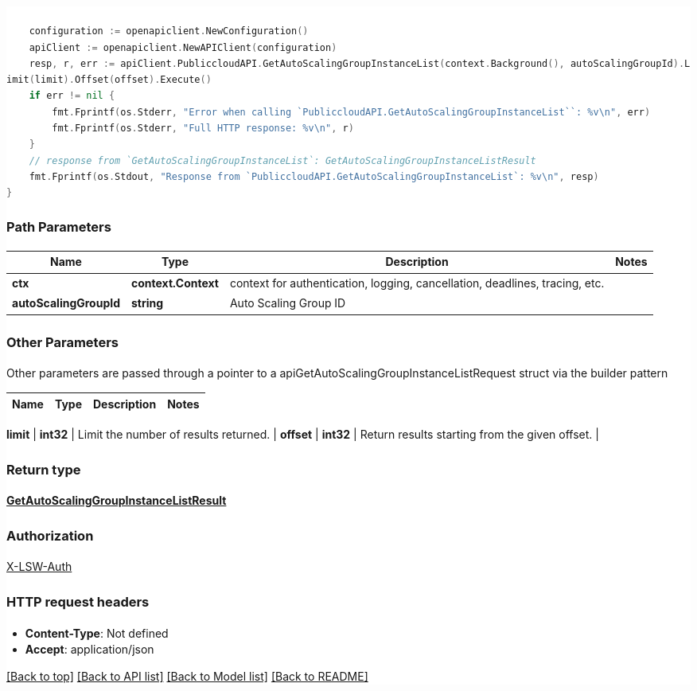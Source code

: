 ```go

	configuration := openapiclient.NewConfiguration()
	apiClient := openapiclient.NewAPIClient(configuration)
	resp, r, err := apiClient.PubliccloudAPI.GetAutoScalingGroupInstanceList(context.Background(), autoScalingGroupId).Limit(limit).Offset(offset).Execute()
	if err != nil {
		fmt.Fprintf(os.Stderr, "Error when calling `PubliccloudAPI.GetAutoScalingGroupInstanceList``: %v\n", err)
		fmt.Fprintf(os.Stderr, "Full HTTP response: %v\n", r)
	}
	// response from `GetAutoScalingGroupInstanceList`: GetAutoScalingGroupInstanceListResult
	fmt.Fprintf(os.Stdout, "Response from `PubliccloudAPI.GetAutoScalingGroupInstanceList`: %v\n", resp)
}
```

### Path Parameters


Name | Type | Description  | Notes
------------- | ------------- | ------------- | -------------
**ctx** | **context.Context** | context for authentication, logging, cancellation, deadlines, tracing, etc.
**autoScalingGroupId** | **string** | Auto Scaling Group ID | 

### Other Parameters

Other parameters are passed through a pointer to a apiGetAutoScalingGroupInstanceListRequest struct via the builder pattern


Name | Type | Description  | Notes
------------- | ------------- | ------------- | -------------

 **limit** | **int32** | Limit the number of results returned. | 
 **offset** | **int32** | Return results starting from the given offset. | 

### Return type

[**GetAutoScalingGroupInstanceListResult**](GetAutoScalingGroupInstanceListResult.md)

### Authorization

[X-LSW-Auth](../README.md#X-LSW-Auth)

### HTTP request headers

- **Content-Type**: Not defined
- **Accept**: application/json

[[Back to top]](#) [[Back to API list]](../README.md#documentation-for-api-endpoints)
[[Back to Model list]](../README.md#documentation-for-models)
[[Back to README]](../README.md)
